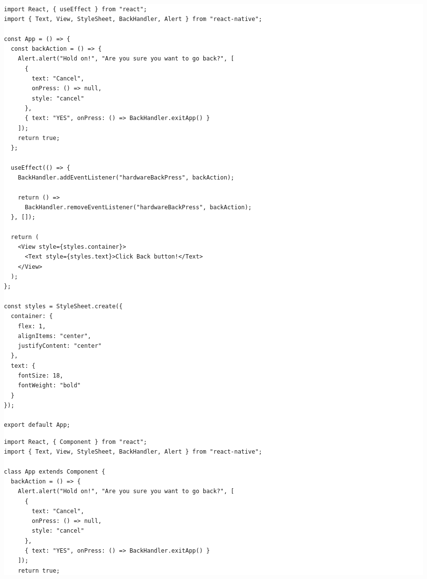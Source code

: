 <block class="functional syntax" />

```SnackPlayer name=BackHandler&supportedPlatforms=android
import React, { useEffect } from "react";
import { Text, View, StyleSheet, BackHandler, Alert } from "react-native";

const App = () => {
  const backAction = () => {
    Alert.alert("Hold on!", "Are you sure you want to go back?", [
      {
        text: "Cancel",
        onPress: () => null,
        style: "cancel"
      },
      { text: "YES", onPress: () => BackHandler.exitApp() }
    ]);
    return true;
  };

  useEffect(() => {
    BackHandler.addEventListener("hardwareBackPress", backAction);

    return () =>
      BackHandler.removeEventListener("hardwareBackPress", backAction);
  }, []);

  return (
    <View style={styles.container}>
      <Text style={styles.text}>Click Back button!</Text>
    </View>
  );
};

const styles = StyleSheet.create({
  container: {
    flex: 1,
    alignItems: "center",
    justifyContent: "center"
  },
  text: {
    fontSize: 18,
    fontWeight: "bold"
  }
});

export default App;
```

<block class="classical syntax" />

```SnackPlayer name=BackHandler&supportedPlatforms=android
import React, { Component } from "react";
import { Text, View, StyleSheet, BackHandler, Alert } from "react-native";

class App extends Component {
  backAction = () => {
    Alert.alert("Hold on!", "Are you sure you want to go back?", [
      {
        text: "Cancel",
        onPress: () => null,
        style: "cancel"
      },
      { text: "YES", onPress: () => BackHandler.exitApp() }
    ]);
    return true;
```
